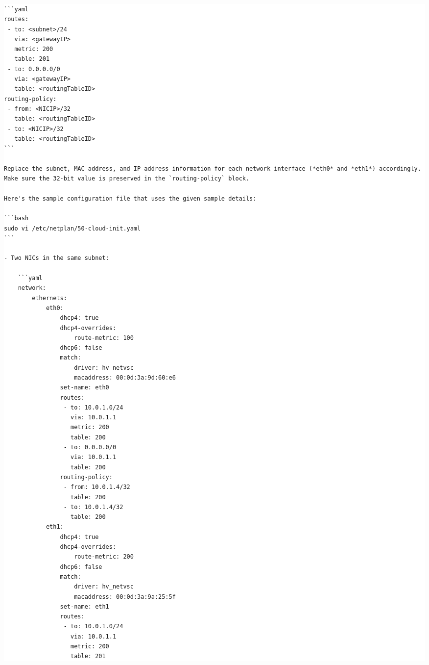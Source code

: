    ```yaml
    routes:
     - to: <subnet>/24
       via: <gatewayIP>
       metric: 200
       table: 201
     - to: 0.0.0.0/0
       via: <gatewayIP>
       table: <routingTableID>
    routing-policy:
     - from: <NICIP>/32
       table: <routingTableID>
     - to: <NICIP>/32
       table: <routingTableID>
    ```

    Replace the subnet, MAC address, and IP address information for each network interface (*eth0* and *eth1*) accordingly. Make sure the 32-bit value is preserved in the `routing-policy` block.

    Here's the sample configuration file that uses the given sample details:

    ```bash
    sudo vi /etc/netplan/50-cloud-init.yaml
    ```

    - Two NICs in the same subnet:

        ```yaml
        network:
            ethernets:
                eth0:
                    dhcp4: true
                    dhcp4-overrides:
                        route-metric: 100
                    dhcp6: false
                    match:
                        driver: hv_netvsc
                        macaddress: 00:0d:3a:9d:60:e6
                    set-name: eth0
                    routes:
                     - to: 10.0.1.0/24
                       via: 10.0.1.1
                       metric: 200
                       table: 200
                     - to: 0.0.0.0/0
                       via: 10.0.1.1
                       table: 200
                    routing-policy:
                     - from: 10.0.1.4/32
                       table: 200
                     - to: 10.0.1.4/32
                       table: 200
                eth1:
                    dhcp4: true
                    dhcp4-overrides:
                        route-metric: 200
                    dhcp6: false
                    match:
                        driver: hv_netvsc
                        macaddress: 00:0d:3a:9a:25:5f
                    set-name: eth1
                    routes:
                     - to: 10.0.1.0/24
                       via: 10.0.1.1
                       metric: 200
                       table: 201